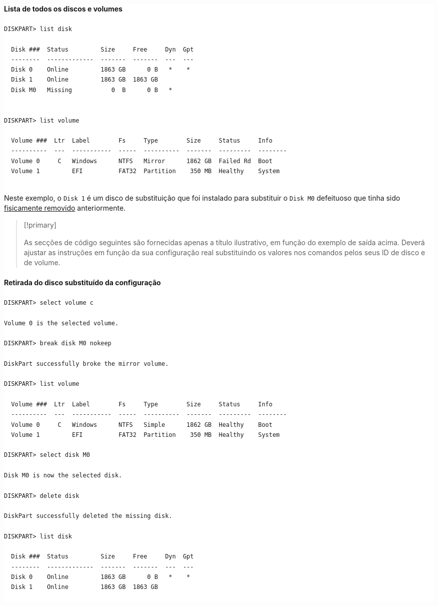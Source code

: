 #### Lista de todos os discos e volumes

```console
DISKPART> list disk
 
  Disk ###  Status         Size     Free     Dyn  Gpt
  --------  -------------  -------  -------  ---  ---
  Disk 0    Online         1863 GB      0 B   *    *
  Disk 1    Online         1863 GB  1863 GB
  Disk M0   Missing           0  B      0 B   *   
 
 
DISKPART> list volume
 
  Volume ###  Ltr  Label        Fs     Type        Size     Status     Info
  ----------  ---  -----------  -----  ----------  -------  ---------  --------
  Volume 0     C   Windows      NTFS   Mirror      1862 GB  Failed Rd  Boot
  Volume 1         EFI          FAT32  Partition    350 MB  Healthy    System
 
```


Neste exemplo, o `Disk 1` é um disco de substituição que foi instalado para substituir o `Disk M0` defeituoso que tinha sido [fisicamente removido](https://docs.ovh.com/pt/dedicated/substituicao-disco/) anteriormente.

> [!primary]
>
> As secções de código seguintes são fornecidas apenas a título ilustrativo, em função do exemplo de saída acima. Deverá ajustar as instruções em função da sua configuração real substituindo os valores nos comandos pelos seus ID de disco e de volume.
>

#### Retirada do disco substituído da configuração

```console
DISKPART> select volume c
  
Volume 0 is the selected volume.
  
DISKPART> break disk M0 nokeep
  
DiskPart successfully broke the mirror volume.
 
DISKPART> list volume
 
  Volume ###  Ltr  Label        Fs     Type        Size     Status     Info
  ----------  ---  -----------  -----  ----------  -------  ---------  --------
  Volume 0     C   Windows      NTFS   Simple      1862 GB  Healthy    Boot
  Volume 1         EFI          FAT32  Partition    350 MB  Healthy    System
 
DISKPART> select disk M0
 
Disk M0 is now the selected disk.
 
DISKPART> delete disk
 
DiskPart successfully deleted the missing disk.
 
DISKPART> list disk
 
  Disk ###  Status         Size     Free     Dyn  Gpt
  --------  -------------  -------  -------  ---  ---
  Disk 0    Online         1863 GB      0 B   *    *
  Disk 1    Online         1863 GB  1863 GB
 
```
